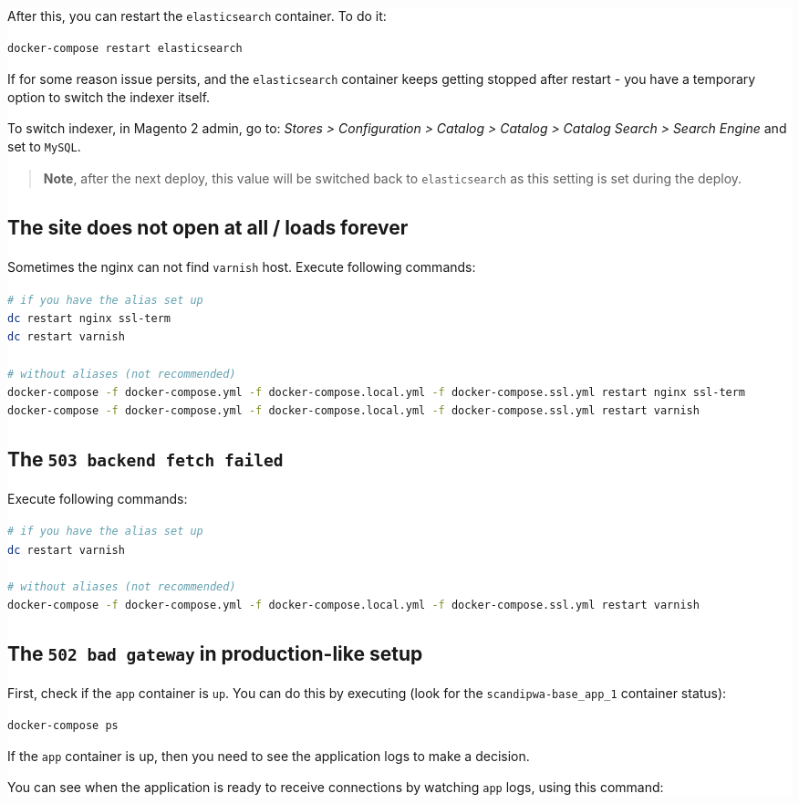 After this, you can restart the `elasticsearch` container. To do it:

```bash
docker-compose restart elasticsearch
```

If for some reason issue persits, and the `elasticsearch` container keeps getting stopped after restart - you have a temporary option to switch the indexer itself.

To switch indexer, in Magento 2 admin, go to:
_Stores > Configuration > Catalog > Catalog > Catalog Search > Search Engine_ and set to `MySQL`.

> **Note**, after the next deploy, this value will be switched back to `elasticsearch` as this setting is set during the deploy.

## The site does not open at all / loads forever

Sometimes the nginx can not find `varnish` host. Execute following commands:

```bash
# if you have the alias set up
dc restart nginx ssl-term
dc restart varnish

# without aliases (not recommended)
docker-compose -f docker-compose.yml -f docker-compose.local.yml -f docker-compose.ssl.yml restart nginx ssl-term
docker-compose -f docker-compose.yml -f docker-compose.local.yml -f docker-compose.ssl.yml restart varnish
```

## The `503 backend fetch failed`

Execute following commands:

```bash
# if you have the alias set up
dc restart varnish

# without aliases (not recommended)
docker-compose -f docker-compose.yml -f docker-compose.local.yml -f docker-compose.ssl.yml restart varnish
```

## The `502 bad gateway` in production-like setup

First, check if the `app` container is `up`. You can do this by executing (look for the `scandipwa-base_app_1` container status):

```bash
docker-compose ps
```

If the `app` container is up, then you need to see the application logs to make a decision.

You can see when the application is ready to receive connections by watching `app` logs, using this command:
